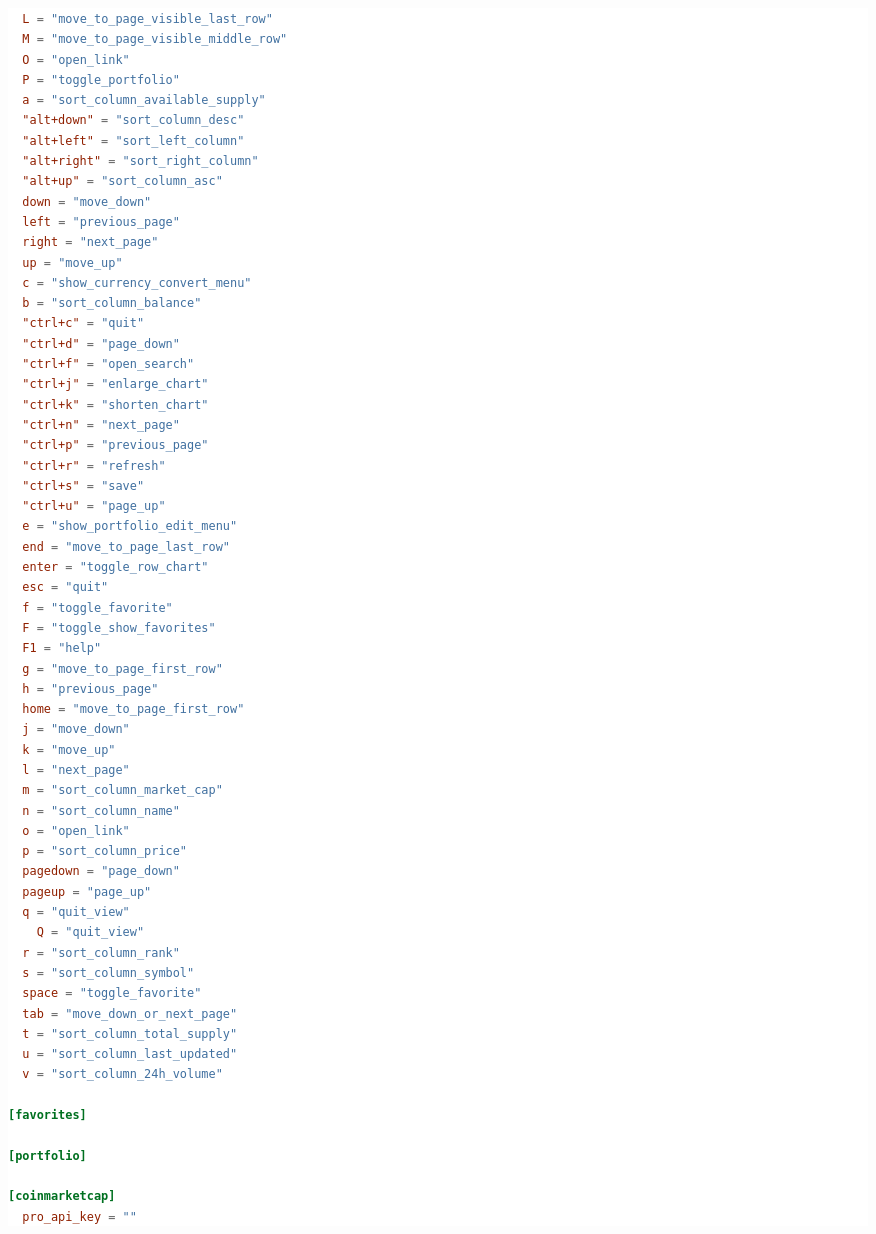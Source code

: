 ```toml
  L = "move_to_page_visible_last_row"
  M = "move_to_page_visible_middle_row"
  O = "open_link"
  P = "toggle_portfolio"
  a = "sort_column_available_supply"
  "alt+down" = "sort_column_desc"
  "alt+left" = "sort_left_column"
  "alt+right" = "sort_right_column"
  "alt+up" = "sort_column_asc"
  down = "move_down"
  left = "previous_page"
  right = "next_page"
  up = "move_up"
  c = "show_currency_convert_menu"
  b = "sort_column_balance"
  "ctrl+c" = "quit"
  "ctrl+d" = "page_down"
  "ctrl+f" = "open_search"
  "ctrl+j" = "enlarge_chart"
  "ctrl+k" = "shorten_chart"
  "ctrl+n" = "next_page"
  "ctrl+p" = "previous_page"
  "ctrl+r" = "refresh"
  "ctrl+s" = "save"
  "ctrl+u" = "page_up"
  e = "show_portfolio_edit_menu"
  end = "move_to_page_last_row"
  enter = "toggle_row_chart"
  esc = "quit"
  f = "toggle_favorite"
  F = "toggle_show_favorites"
  F1 = "help"
  g = "move_to_page_first_row"
  h = "previous_page"
  home = "move_to_page_first_row"
  j = "move_down"
  k = "move_up"
  l = "next_page"
  m = "sort_column_market_cap"
  n = "sort_column_name"
  o = "open_link"
  p = "sort_column_price"
  pagedown = "page_down"
  pageup = "page_up"
  q = "quit_view"
	Q = "quit_view"
  r = "sort_column_rank"
  s = "sort_column_symbol"
  space = "toggle_favorite"
  tab = "move_down_or_next_page"
  t = "sort_column_total_supply"
  u = "sort_column_last_updated"
  v = "sort_column_24h_volume"

[favorites]

[portfolio]

[coinmarketcap]
  pro_api_key = ""
```
